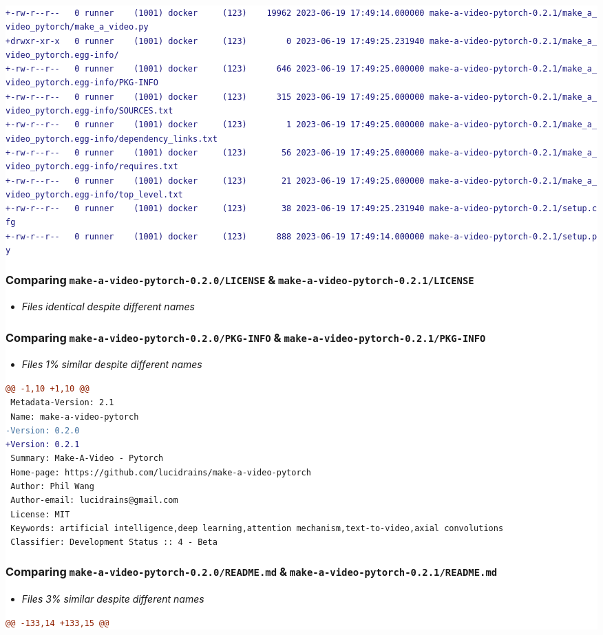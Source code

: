 ```diff
+-rw-r--r--   0 runner    (1001) docker     (123)    19962 2023-06-19 17:49:14.000000 make-a-video-pytorch-0.2.1/make_a_video_pytorch/make_a_video.py
+drwxr-xr-x   0 runner    (1001) docker     (123)        0 2023-06-19 17:49:25.231940 make-a-video-pytorch-0.2.1/make_a_video_pytorch.egg-info/
+-rw-r--r--   0 runner    (1001) docker     (123)      646 2023-06-19 17:49:25.000000 make-a-video-pytorch-0.2.1/make_a_video_pytorch.egg-info/PKG-INFO
+-rw-r--r--   0 runner    (1001) docker     (123)      315 2023-06-19 17:49:25.000000 make-a-video-pytorch-0.2.1/make_a_video_pytorch.egg-info/SOURCES.txt
+-rw-r--r--   0 runner    (1001) docker     (123)        1 2023-06-19 17:49:25.000000 make-a-video-pytorch-0.2.1/make_a_video_pytorch.egg-info/dependency_links.txt
+-rw-r--r--   0 runner    (1001) docker     (123)       56 2023-06-19 17:49:25.000000 make-a-video-pytorch-0.2.1/make_a_video_pytorch.egg-info/requires.txt
+-rw-r--r--   0 runner    (1001) docker     (123)       21 2023-06-19 17:49:25.000000 make-a-video-pytorch-0.2.1/make_a_video_pytorch.egg-info/top_level.txt
+-rw-r--r--   0 runner    (1001) docker     (123)       38 2023-06-19 17:49:25.231940 make-a-video-pytorch-0.2.1/setup.cfg
+-rw-r--r--   0 runner    (1001) docker     (123)      888 2023-06-19 17:49:14.000000 make-a-video-pytorch-0.2.1/setup.py
```

### Comparing `make-a-video-pytorch-0.2.0/LICENSE` & `make-a-video-pytorch-0.2.1/LICENSE`

 * *Files identical despite different names*

### Comparing `make-a-video-pytorch-0.2.0/PKG-INFO` & `make-a-video-pytorch-0.2.1/PKG-INFO`

 * *Files 1% similar despite different names*

```diff
@@ -1,10 +1,10 @@
 Metadata-Version: 2.1
 Name: make-a-video-pytorch
-Version: 0.2.0
+Version: 0.2.1
 Summary: Make-A-Video - Pytorch
 Home-page: https://github.com/lucidrains/make-a-video-pytorch
 Author: Phil Wang
 Author-email: lucidrains@gmail.com
 License: MIT
 Keywords: artificial intelligence,deep learning,attention mechanism,text-to-video,axial convolutions
 Classifier: Development Status :: 4 - Beta
```

### Comparing `make-a-video-pytorch-0.2.0/README.md` & `make-a-video-pytorch-0.2.1/README.md`

 * *Files 3% similar despite different names*

```diff
@@ -133,14 +133,15 @@
 ```
 